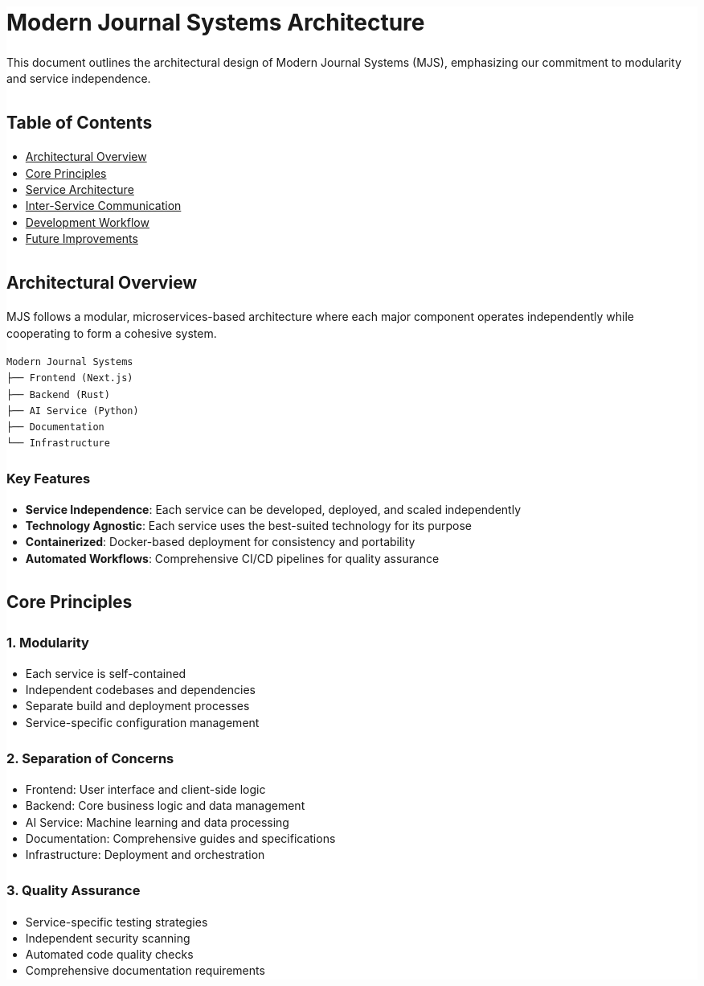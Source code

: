 # Modern Journal Systems Architecture

This document outlines the architectural design of Modern Journal Systems (MJS), emphasizing our commitment to modularity and service independence.

## Table of Contents
- [Architectural Overview](#architectural-overview)
- [Core Principles](#core-principles)
- [Service Architecture](#service-architecture)
- [Inter-Service Communication](#inter-service-communication)
- [Development Workflow](#development-workflow)
- [Future Improvements](#future-improvements)

## Architectural Overview

MJS follows a modular, microservices-based architecture where each major component operates independently while cooperating to form a cohesive system.

```
Modern Journal Systems
├── Frontend (Next.js)
├── Backend (Rust)
├── AI Service (Python)
├── Documentation
└── Infrastructure
```

### Key Features
- **Service Independence**: Each service can be developed, deployed, and scaled independently
- **Technology Agnostic**: Each service uses the best-suited technology for its purpose
- **Containerized**: Docker-based deployment for consistency and portability
- **Automated Workflows**: Comprehensive CI/CD pipelines for quality assurance

## Core Principles

### 1. Modularity
- Each service is self-contained
- Independent codebases and dependencies
- Separate build and deployment processes
- Service-specific configuration management

### 2. Separation of Concerns
- Frontend: User interface and client-side logic
- Backend: Core business logic and data management
- AI Service: Machine learning and data processing
- Documentation: Comprehensive guides and specifications
- Infrastructure: Deployment and orchestration

### 3. Quality Assurance
- Service-specific testing strategies
- Independent security scanning
- Automated code quality checks
- Comprehensive documentation requirements
